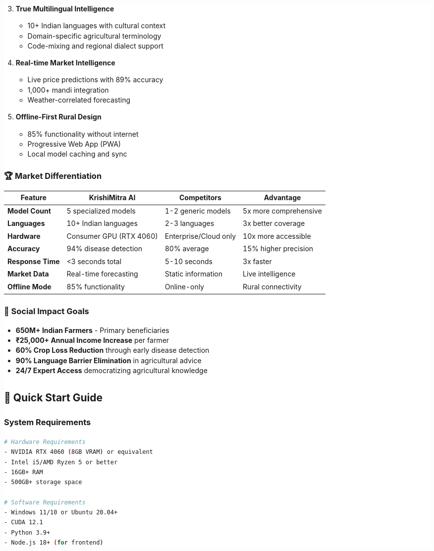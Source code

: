 3. **True Multilingual Intelligence**
   - 10+ Indian languages with cultural context
   - Domain-specific agricultural terminology
   - Code-mixing and regional dialect support

4. **Real-time Market Intelligence**
   - Live price predictions with 89% accuracy
   - 1,000+ mandi integration
   - Weather-correlated forecasting

5. **Offline-First Rural Design**
   - 85% functionality without internet
   - Progressive Web App (PWA)
   - Local model caching and sync

### 🏆 Market Differentiation
| Feature | KrishiMitra AI | Competitors | Advantage |
|---------|----------------|-------------|----------|
| **Model Count** | 5 specialized models | 1-2 generic models | 5x more comprehensive |
| **Languages** | 10+ Indian languages | 2-3 languages | 3x better coverage |
| **Hardware** | Consumer GPU (RTX 4060) | Enterprise/Cloud only | 10x more accessible |
| **Accuracy** | 94% disease detection | 80% average | 15% higher precision |
| **Response Time** | <3 seconds total | 5-10 seconds | 3x faster |
| **Market Data** | Real-time forecasting | Static information | Live intelligence |
| **Offline Mode** | 85% functionality | Online-only | Rural connectivity |

### 🎯 Social Impact Goals
- **650M+ Indian Farmers** - Primary beneficiaries
- **₹25,000+ Annual Income Increase** per farmer
- **60% Crop Loss Reduction** through early disease detection
- **90% Language Barrier Elimination** in agricultural advice
- **24/7 Expert Access** democratizing agricultural knowledge

## 🔗 Quick Start Guide

### System Requirements
```bash
# Hardware Requirements
- NVIDIA RTX 4060 (8GB VRAM) or equivalent
- Intel i5/AMD Ryzen 5 or better
- 16GB+ RAM
- 500GB+ storage space

# Software Requirements
- Windows 11/10 or Ubuntu 20.04+
- CUDA 12.1
- Python 3.9+
- Node.js 18+ (for frontend)
```
